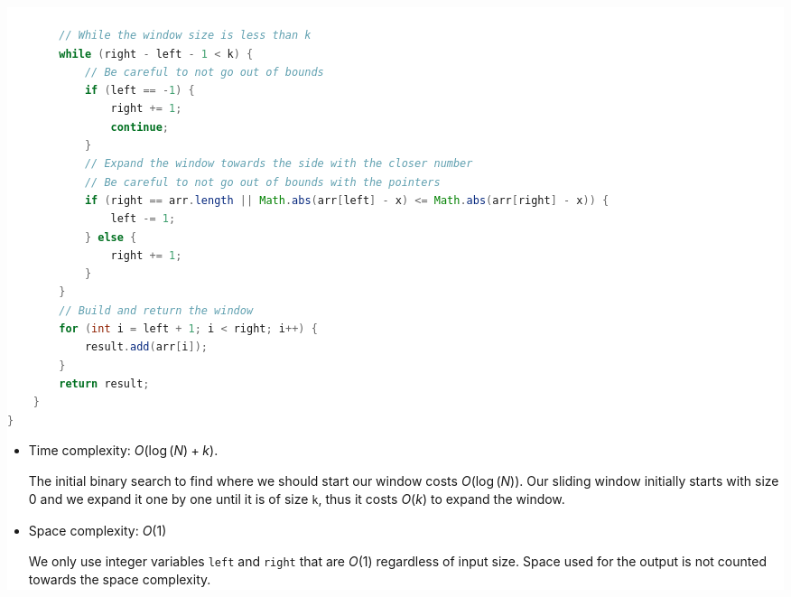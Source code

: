 ```java
        
        // While the window size is less than k
        while (right - left - 1 < k) {
            // Be careful to not go out of bounds
            if (left == -1) {
                right += 1;
                continue;
            }         
            // Expand the window towards the side with the closer number
            // Be careful to not go out of bounds with the pointers
            if (right == arr.length || Math.abs(arr[left] - x) <= Math.abs(arr[right] - x)) {
                left -= 1;
            } else {
                right += 1;
            }
        } 
        // Build and return the window
        for (int i = left + 1; i < right; i++) {
            result.add(arr[i]);
        }    
        return result;
    }
}
```

-   Time complexity: $O(\log(N) + k)$.

    The initial binary search to find where we should start our window costs $O(\log(N))$. Our sliding window initially starts with size 0 and we expand it one by one until it is of size `k`, thus it costs $O(k)$ to expand the window.

-   Space complexity: $O(1)$

    We only use integer variables `left` and `right` that are $O(1)$ regardless of input size. Space used for the output is not counted towards the space complexity.